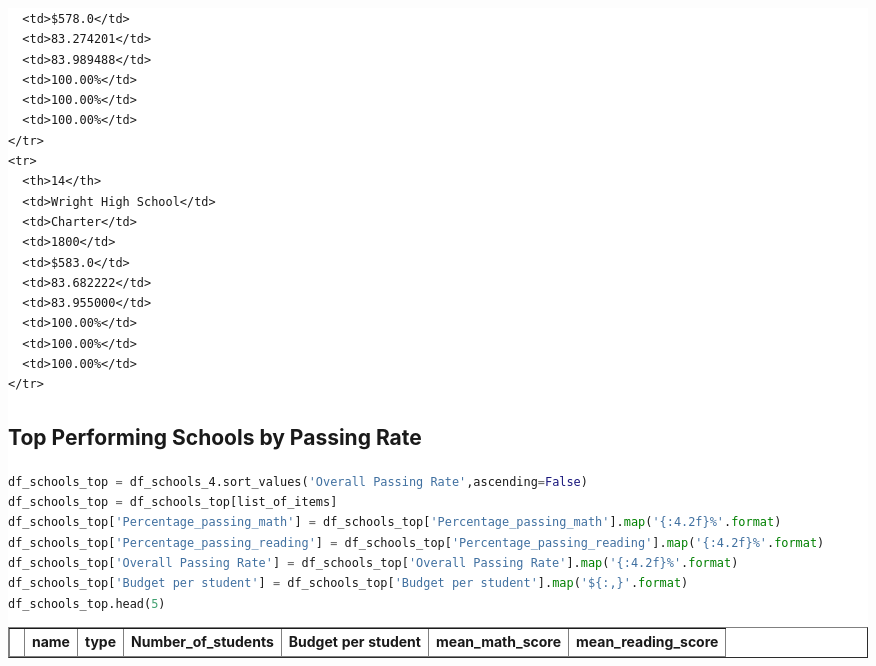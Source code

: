       <td>$578.0</td>
      <td>83.274201</td>
      <td>83.989488</td>
      <td>100.00%</td>
      <td>100.00%</td>
      <td>100.00%</td>
    </tr>
    <tr>
      <th>14</th>
      <td>Wright High School</td>
      <td>Charter</td>
      <td>1800</td>
      <td>$583.0</td>
      <td>83.682222</td>
      <td>83.955000</td>
      <td>100.00%</td>
      <td>100.00%</td>
      <td>100.00%</td>
    </tr>
  </tbody>
</table>
</div>



## Top Performing Schools by Passing Rate


```python
df_schools_top = df_schools_4.sort_values('Overall Passing Rate',ascending=False)
df_schools_top = df_schools_top[list_of_items]
df_schools_top['Percentage_passing_math'] = df_schools_top['Percentage_passing_math'].map('{:4.2f}%'.format)
df_schools_top['Percentage_passing_reading'] = df_schools_top['Percentage_passing_reading'].map('{:4.2f}%'.format)
df_schools_top['Overall Passing Rate'] = df_schools_top['Overall Passing Rate'].map('{:4.2f}%'.format)
df_schools_top['Budget per student'] = df_schools_top['Budget per student'].map('${:,}'.format)
df_schools_top.head(5)
```




<div>
<style scoped>
    .dataframe tbody tr th:only-of-type {
        vertical-align: middle;
    }

    .dataframe tbody tr th {
        vertical-align: top;
    }

    .dataframe thead th {
        text-align: right;
    }
</style>
<table border="1" class="dataframe">
  <thead>
    <tr style="text-align: right;">
      <th></th>
      <th>name</th>
      <th>type</th>
      <th>Number_of_students</th>
      <th>Budget per student</th>
      <th>mean_math_score</th>
      <th>mean_reading_score</th>